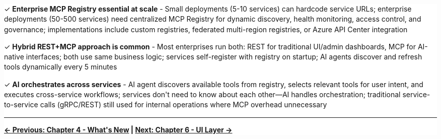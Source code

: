 ✓ **Enterprise MCP Registry essential at scale** - Small deployments (5-10 services) can hardcode service URLs; enterprise deployments (50-500 services) need centralized MCP Registry for dynamic discovery, health monitoring, access control, and governance; implementations include custom registries, federated multi-region registries, or Azure API Center integration

✓ **Hybrid REST+MCP approach is common** - Most enterprises run both: REST for traditional UI/admin dashboards, MCP for AI-native interfaces; both use same business logic; services self-register with registry on startup; AI agents discover and refresh tools dynamically every 5 minutes

✓ **AI orchestrates across services** - AI agent discovers available tools from registry, selects relevant tools for user intent, and executes cross-service workflows; services don't need to know about each other—AI handles orchestration; traditional service-to-service calls (gRPC/REST) still used for internal operations where MCP overhead unnecessary

---

**[← Previous: Chapter 4 - What's New](chapter-4-whats-new.md) | [Next: Chapter 6 - UI Layer →](chapter-6-ui-layer.md)**